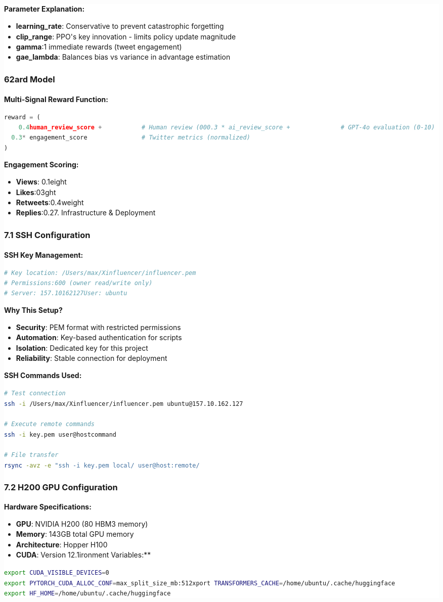 **Parameter Explanation:**
- **learning_rate**: Conservative to prevent catastrophic forgetting
- **clip_range**: PPO's key innovation - limits policy update magnitude
- **gamma**:1 immediate rewards (tweet engagement)
- **gae_lambda**: Balances bias vs variance in advantage estimation

### 62ard Model

**Multi-Signal Reward Function:**
```python
reward = (
    0.4human_review_score +           # Human review (000.3 * ai_review_score +              # GPT-4o evaluation (0-10)
  0.3* engagement_score               # Twitter metrics (normalized)
)
```

**Engagement Scoring:**
- **Views**: 0.1eight
- **Likes**:03ght  
- **Retweets**:0.4weight
- **Replies**:0.27. Infrastructure & Deployment

### 7.1 SSH Configuration

**SSH Key Management:**
```bash
# Key location: /Users/max/Xinfluencer/influencer.pem
# Permissions:600 (owner read/write only)
# Server: 157.10162127User: ubuntu
```

**Why This Setup?**
- **Security**: PEM format with restricted permissions
- **Automation**: Key-based authentication for scripts
- **Isolation**: Dedicated key for this project
- **Reliability**: Stable connection for deployment

**SSH Commands Used:**
```bash
# Test connection
ssh -i /Users/max/Xinfluencer/influencer.pem ubuntu@157.10.162.127

# Execute remote commands
ssh -i key.pem user@hostcommand

# File transfer
rsync -avz -e "ssh -i key.pem local/ user@host:remote/
```

### 7.2 H200 GPU Configuration

**Hardware Specifications:**
- **GPU**: NVIDIA H200 (80 HBM3 memory)
- **Memory**: 143GB total GPU memory
- **Architecture**: Hopper H100
- **CUDA**: Version 12.1ironment Variables:**
```bash
export CUDA_VISIBLE_DEVICES=0
export PYTORCH_CUDA_ALLOC_CONF=max_split_size_mb:512xport TRANSFORMERS_CACHE=/home/ubuntu/.cache/huggingface
export HF_HOME=/home/ubuntu/.cache/huggingface
```
